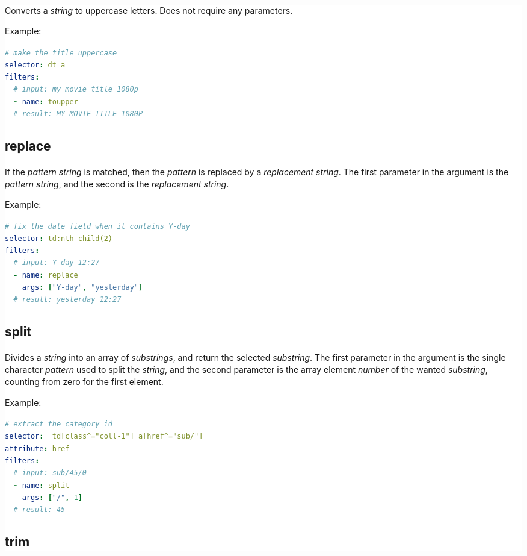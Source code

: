 Converts a *string* to uppercase letters.
Does not require any parameters.

Example:

```yaml
# make the title uppercase
selector: dt a
filters:
  # input: my movie title 1080p
  - name: toupper
  # result: MY MOVIE TITLE 1080P
```

## replace

If the *pattern string* is matched, then the *pattern* is replaced by a *replacement string*.
The first parameter in the argument is the *pattern string*, and the second is the *replacement string*.

Example:

```yaml
# fix the date field when it contains Y-day
selector: td:nth-child(2)
filters:
  # input: Y-day 12:27
  - name: replace
    args: ["Y-day", "yesterday"]
  # result: yesterday 12:27
```

## split

Divides a *string* into an array of *substrings*, and return the selected *substring*.
The first parameter in the argument is the single character *pattern* used to split the *string*, and the second parameter is the array element *number* of the wanted *substring*, counting from zero for the first element.

Example:

```yaml
# extract the category id
selector:  td[class^="coll-1"] a[href^="sub/"]
attribute: href
filters:
  # input: sub/45/0
  - name: split
    args: ["/", 1]
  # result: 45
```

## trim

